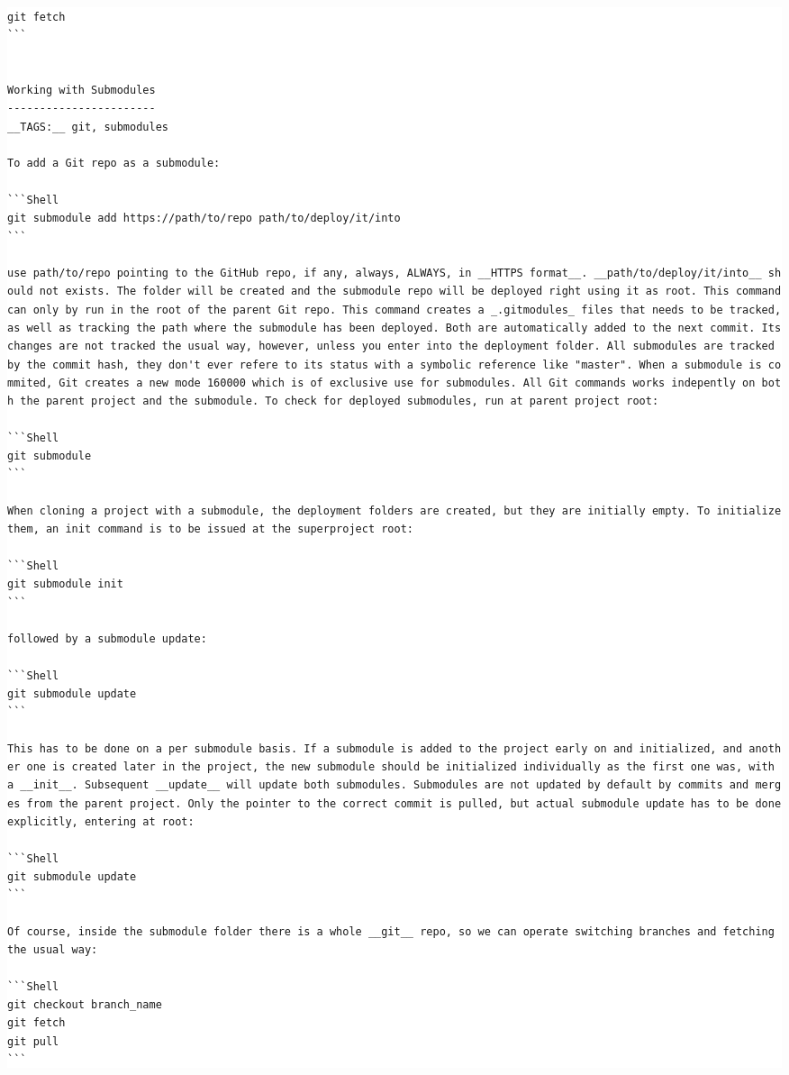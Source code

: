     git fetch
    ```
    
    
    Working with Submodules
    -----------------------
    __TAGS:__ git, submodules
    
    To add a Git repo as a submodule:
    
    ```Shell
    git submodule add https://path/to/repo path/to/deploy/it/into
    ```
    
    use path/to/repo pointing to the GitHub repo, if any, always, ALWAYS, in __HTTPS format__. __path/to/deploy/it/into__ should not exists. The folder will be created and the submodule repo will be deployed right using it as root. This command can only by run in the root of the parent Git repo. This command creates a _.gitmodules_ files that needs to be tracked, as well as tracking the path where the submodule has been deployed. Both are automatically added to the next commit. Its changes are not tracked the usual way, however, unless you enter into the deployment folder. All submodules are tracked by the commit hash, they don't ever refere to its status with a symbolic reference like "master". When a submodule is commited, Git creates a new mode 160000 which is of exclusive use for submodules. All Git commands works indepently on both the parent project and the submodule. To check for deployed submodules, run at parent project root:
    
    ```Shell
    git submodule
    ```
    
    When cloning a project with a submodule, the deployment folders are created, but they are initially empty. To initialize them, an init command is to be issued at the superproject root:
    
    ```Shell
    git submodule init
    ```
    
    followed by a submodule update:
    
    ```Shell
    git submodule update
    ```
    
    This has to be done on a per submodule basis. If a submodule is added to the project early on and initialized, and another one is created later in the project, the new submodule should be initialized individually as the first one was, with a __init__. Subsequent __update__ will update both submodules. Submodules are not updated by default by commits and merges from the parent project. Only the pointer to the correct commit is pulled, but actual submodule update has to be done explicitly, entering at root:
    
    ```Shell
    git submodule update
    ```
    
    Of course, inside the submodule folder there is a whole __git__ repo, so we can operate switching branches and fetching the usual way:
    
    ```Shell
    git checkout branch_name
    git fetch
    git pull
    ```
    